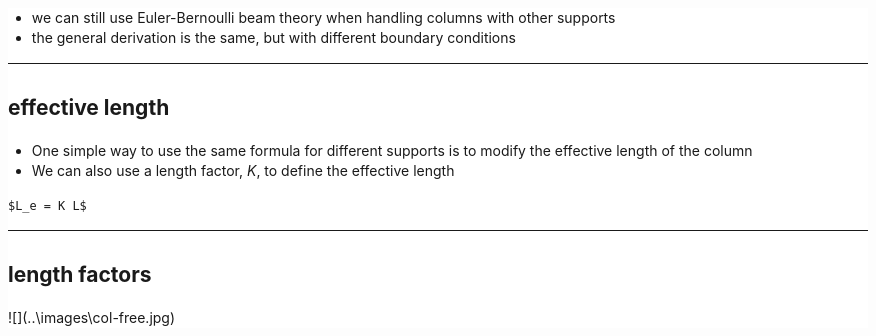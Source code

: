 - we can still use Euler-Bernoulli beam theory when handling columns with other supports
- the general derivation is the same, but with different boundary conditions

----
## effective length

- One simple way to use the same formula for different supports is to modify the effective length of the column
- We can also use a length factor, *K*, to define the effective length

`$L_e = K L$`

----
## length factors

<div class="left">
![](..\images\col-free.jpg) 
</div>
